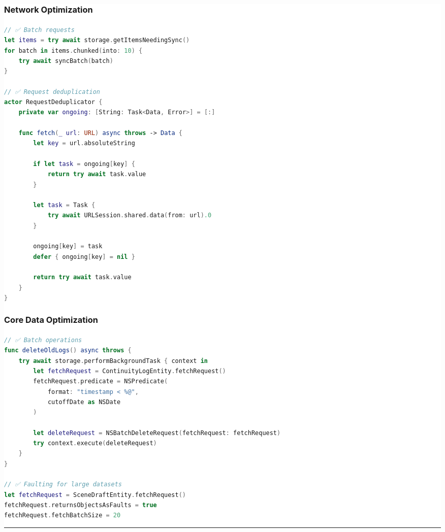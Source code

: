 ### Network Optimization

```swift
// ✅ Batch requests
let items = try await storage.getItemsNeedingSync()
for batch in items.chunked(into: 10) {
    try await syncBatch(batch)
}

// ✅ Request deduplication
actor RequestDeduplicator {
    private var ongoing: [String: Task<Data, Error>] = [:]
    
    func fetch(_ url: URL) async throws -> Data {
        let key = url.absoluteString
        
        if let task = ongoing[key] {
            return try await task.value
        }
        
        let task = Task {
            try await URLSession.shared.data(from: url).0
        }
        
        ongoing[key] = task
        defer { ongoing[key] = nil }
        
        return try await task.value
    }
}
```

### Core Data Optimization

```swift
// ✅ Batch operations
func deleteOldLogs() async throws {
    try await storage.performBackgroundTask { context in
        let fetchRequest = ContinuityLogEntity.fetchRequest()
        fetchRequest.predicate = NSPredicate(
            format: "timestamp < %@",
            cutoffDate as NSDate
        )
        
        let deleteRequest = NSBatchDeleteRequest(fetchRequest: fetchRequest)
        try context.execute(deleteRequest)
    }
}

// ✅ Faulting for large datasets
let fetchRequest = SceneDraftEntity.fetchRequest()
fetchRequest.returnsObjectsAsFaults = true
fetchRequest.fetchBatchSize = 20
```

---